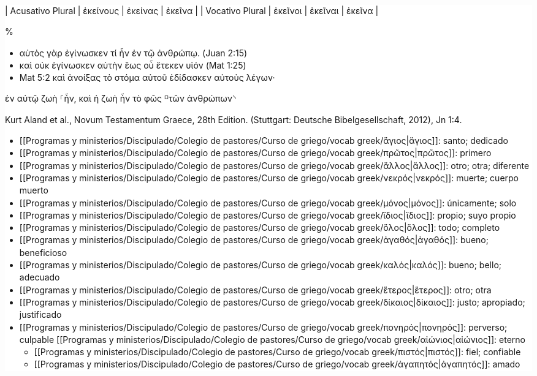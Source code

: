 | Acusativo Plural  | ἐκείνους  | ἐκείνας | ἐκεῖνα  |
| Vocativo Plural   | ἐκεῖνοι   | ἐκεῖναι  | ἐκεῖνα  |

%


- αὐτὸς γὰρ ἐγίνωσκεν τί ἦν ἐν τῷ ἀνθρώπῳ. (Juan 2:15)
- καὶ οὐκ ἐγίνωσκεν αὐτὴν ἕως οὗ ἔτεκεν υἱόν (Mat 1:25)
- Mat 5:2
καὶ ἀνοίξας τὸ στόμα αὐτοῦ ἐδίδασκεν αὐτοὺς λέγων·

ἐν αὐτῷ ζωὴ ⸀ἦν, καὶ ἡ ζωὴ ἦν τὸ φῶς ⸋τῶν ἀνθρώπων⸌

Kurt Aland et al., Novum Testamentum Graece, 28th Edition. (Stuttgart: Deutsche Bibelgesellschaft, 2012), Jn 1:4.
- [[Programas y ministerios/Discipulado/Colegio de pastores/Curso de griego/vocab greek/ἅγιος\|ἅγιος]]: santo; dedicado
- [[Programas y ministerios/Discipulado/Colegio de pastores/Curso de griego/vocab greek/πρῶτος\|πρῶτος]]: primero
- [[Programas y ministerios/Discipulado/Colegio de pastores/Curso de griego/vocab greek/ἄλλος\|ἄλλος]]: otro; otra; diferente
- [[Programas y ministerios/Discipulado/Colegio de pastores/Curso de griego/vocab greek/νεκρός\|νεκρός]]: muerte; cuerpo muerto
- [[Programas y ministerios/Discipulado/Colegio de pastores/Curso de griego/vocab greek/μόνος\|μόνος]]: únicamente; solo
- [[Programas y ministerios/Discipulado/Colegio de pastores/Curso de griego/vocab greek/ἴδιος\|ἴδιος]]: propio; suyo propio
- [[Programas y ministerios/Discipulado/Colegio de pastores/Curso de griego/vocab greek/ὅλος\|ὅλος]]: todo; completo
- [[Programas y ministerios/Discipulado/Colegio de pastores/Curso de griego/vocab greek/ἀγαθός\|ἀγαθός]]: bueno; beneficioso
- [[Programas y ministerios/Discipulado/Colegio de pastores/Curso de griego/vocab greek/καλός\|καλός]]: bueno; bello; adecuado
- [[Programas y ministerios/Discipulado/Colegio de pastores/Curso de griego/vocab greek/ἕτερος\|ἕτερος]]: otro; otra
- [[Programas y ministerios/Discipulado/Colegio de pastores/Curso de griego/vocab greek/δίκαιος\|δίκαιος]]: justo; apropiado; justificado
- [[Programas y ministerios/Discipulado/Colegio de pastores/Curso de griego/vocab greek/πονηρός\|πονηρός]]: perverso; culpable
  [[Programas y ministerios/Discipulado/Colegio de pastores/Curso de griego/vocab greek/αἰώνιος\|αἰώνιος]]: eterno
  - [[Programas y ministerios/Discipulado/Colegio de pastores/Curso de griego/vocab greek/πιστός\|πιστός]]: fiel; confiable
  - [[Programas y ministerios/Discipulado/Colegio de pastores/Curso de griego/vocab greek/ἀγαπητός\|ἀγαπητός]]: amado